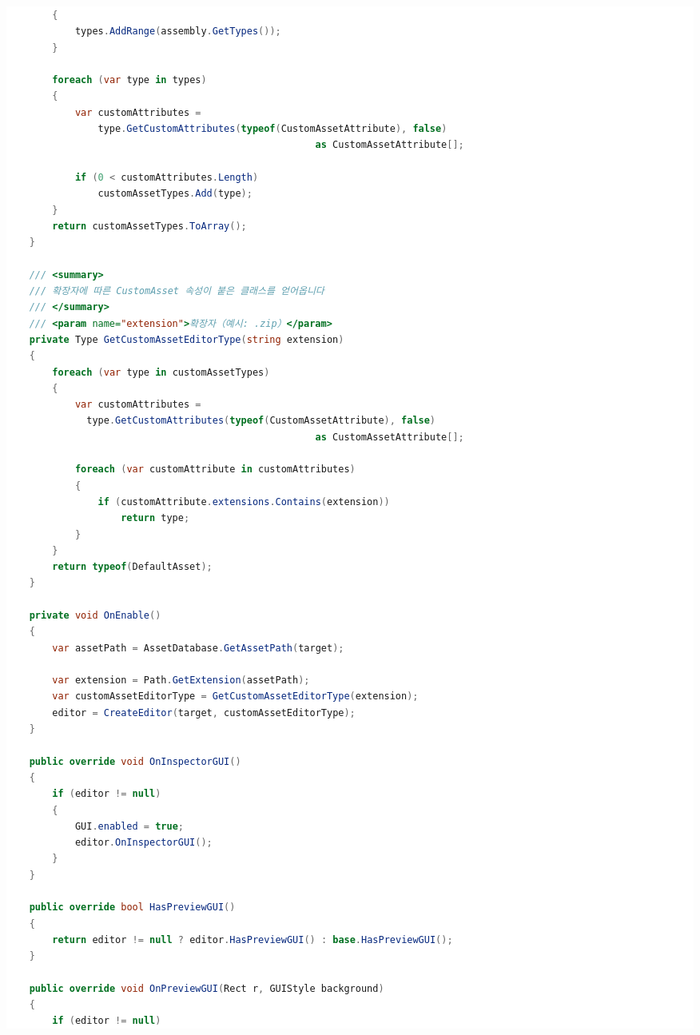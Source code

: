 ```csharp
        {
            types.AddRange(assembly.GetTypes());
        }

        foreach (var type in types)
        {
            var customAttributes =
                type.GetCustomAttributes(typeof(CustomAssetAttribute), false)
                                                      as CustomAssetAttribute[];

            if (0 < customAttributes.Length)
                customAssetTypes.Add(type);
        }
        return customAssetTypes.ToArray();
    }

    /// <summary>
    /// 확장자에 따른 CustomAsset 속성이 붙은 클래스를 얻어옵니다
    /// </summary>
    /// <param name="extension">확장자（예시: .zip）</param>
    private Type GetCustomAssetEditorType(string extension)
    {
        foreach (var type in customAssetTypes)
        {
            var customAttributes =
              type.GetCustomAttributes(typeof(CustomAssetAttribute), false)
                                                      as CustomAssetAttribute[];

            foreach (var customAttribute in customAttributes)
            {
                if (customAttribute.extensions.Contains(extension))
                    return type;
            }
        }
        return typeof(DefaultAsset);
    }

    private void OnEnable()
    {
        var assetPath = AssetDatabase.GetAssetPath(target);

        var extension = Path.GetExtension(assetPath);
        var customAssetEditorType = GetCustomAssetEditorType(extension);
        editor = CreateEditor(target, customAssetEditorType);
    }

    public override void OnInspectorGUI()
    {
        if (editor != null)
        {
            GUI.enabled = true;
            editor.OnInspectorGUI();
        }
    }

    public override bool HasPreviewGUI()
    {
        return editor != null ? editor.HasPreviewGUI() : base.HasPreviewGUI();
    }

    public override void OnPreviewGUI(Rect r, GUIStyle background)
    {
        if (editor != null)
```